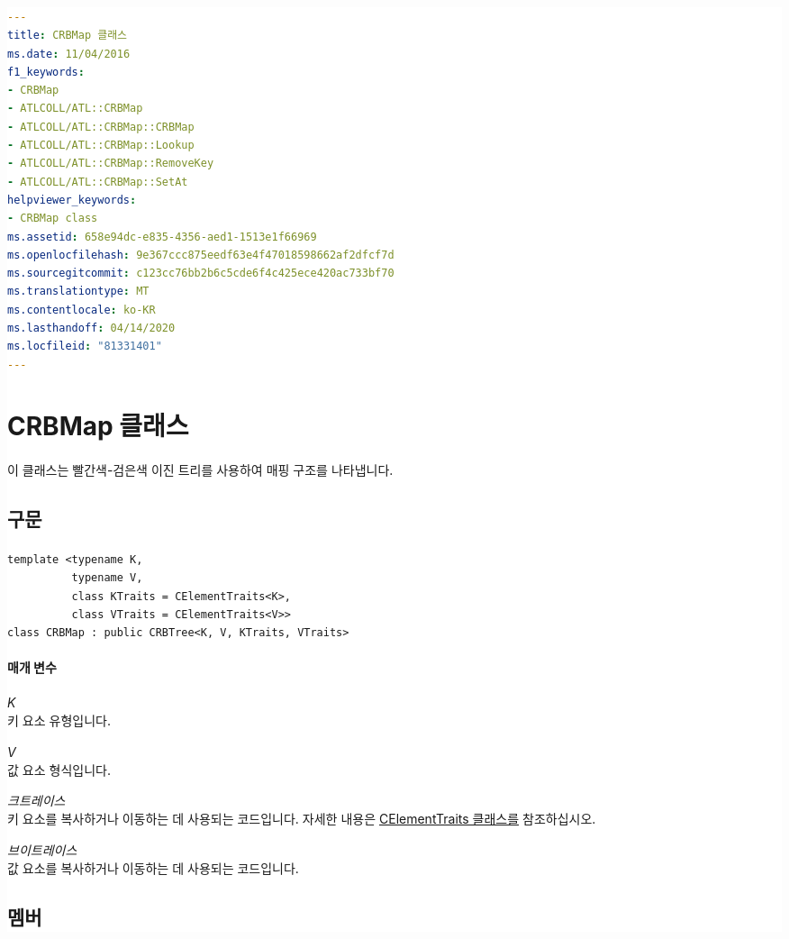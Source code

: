 ```yaml
---
title: CRBMap 클래스
ms.date: 11/04/2016
f1_keywords:
- CRBMap
- ATLCOLL/ATL::CRBMap
- ATLCOLL/ATL::CRBMap::CRBMap
- ATLCOLL/ATL::CRBMap::Lookup
- ATLCOLL/ATL::CRBMap::RemoveKey
- ATLCOLL/ATL::CRBMap::SetAt
helpviewer_keywords:
- CRBMap class
ms.assetid: 658e94dc-e835-4356-aed1-1513e1f66969
ms.openlocfilehash: 9e367ccc875eedf63e4f47018598662af2dfcf7d
ms.sourcegitcommit: c123cc76bb2b6c5cde6f4c425ece420ac733bf70
ms.translationtype: MT
ms.contentlocale: ko-KR
ms.lasthandoff: 04/14/2020
ms.locfileid: "81331401"
---
```

# <a name="crbmap-class"></a>CRBMap 클래스

이 클래스는 빨간색-검은색 이진 트리를 사용하여 매핑 구조를 나타냅니다.

## <a name="syntax"></a>구문

```
template <typename K,
          typename V,
          class KTraits = CElementTraits<K>,
          class VTraits = CElementTraits<V>>
class CRBMap : public CRBTree<K, V, KTraits, VTraits>
```

#### <a name="parameters"></a>매개 변수

*K*<br/>
키 요소 유형입니다.

*Ⅴ*<br/>
값 요소 형식입니다.

*크트레이스*<br/>
키 요소를 복사하거나 이동하는 데 사용되는 코드입니다. 자세한 내용은 [CElementTraits 클래스를](../../atl/reference/celementtraits-class.md) 참조하십시오.

*브이트레이스*<br/>
값 요소를 복사하거나 이동하는 데 사용되는 코드입니다.

## <a name="members"></a>멤버
